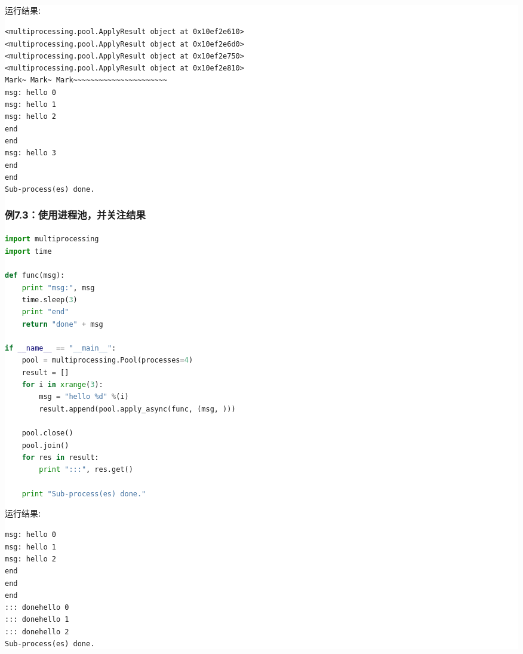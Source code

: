 运行结果:

    <multiprocessing.pool.ApplyResult object at 0x10ef2e610>
    <multiprocessing.pool.ApplyResult object at 0x10ef2e6d0>
    <multiprocessing.pool.ApplyResult object at 0x10ef2e750>
    <multiprocessing.pool.ApplyResult object at 0x10ef2e810>
    Mark~ Mark~ Mark~~~~~~~~~~~~~~~~~~~~~~
    msg: hello 0
    msg: hello 1
    msg: hello 2
    end
    end
    msg: hello 3
    end
    end
    Sub-process(es) done.

### 例7.3：使用进程池，并关注结果

```python
import multiprocessing
import time

def func(msg):
    print "msg:", msg
    time.sleep(3)
    print "end"
    return "done" + msg

if __name__ == "__main__":
    pool = multiprocessing.Pool(processes=4)
    result = []
    for i in xrange(3):
        msg = "hello %d" %(i)
        result.append(pool.apply_async(func, (msg, )))
        
    pool.close()
    pool.join()
    for res in result:
        print ":::", res.get()
        
    print "Sub-process(es) done."
```

运行结果:

    msg: hello 0
    msg: hello 1
    msg: hello 2
    end
    end
    end
    ::: donehello 0
    ::: donehello 1
    ::: donehello 2
    Sub-process(es) done.


